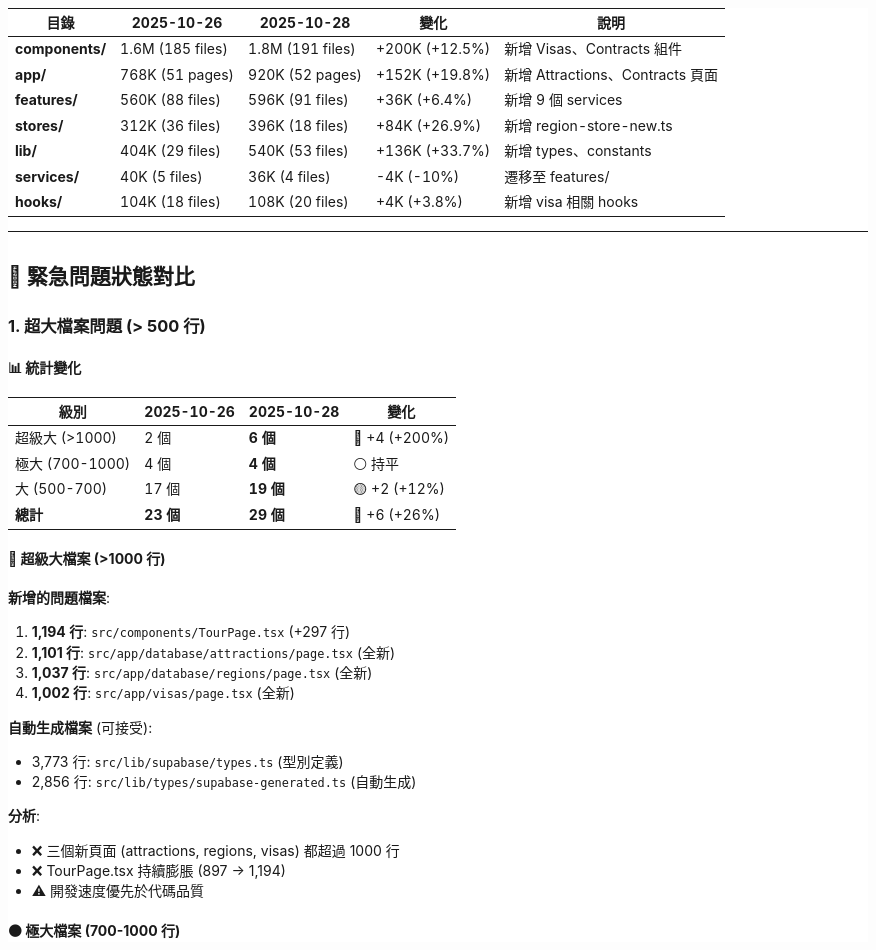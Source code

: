 | 目錄            | 2025-10-26       | 2025-10-28       | 變化           | 說明                             |
| --------------- | ---------------- | ---------------- | -------------- | -------------------------------- |
| **components/** | 1.6M (185 files) | 1.8M (191 files) | +200K (+12.5%) | 新增 Visas、Contracts 組件       |
| **app/**        | 768K (51 pages)  | 920K (52 pages)  | +152K (+19.8%) | 新增 Attractions、Contracts 頁面 |
| **features/**   | 560K (88 files)  | 596K (91 files)  | +36K (+6.4%)   | 新增 9 個 services               |
| **stores/**     | 312K (36 files)  | 396K (18 files)  | +84K (+26.9%)  | 新增 region-store-new.ts         |
| **lib/**        | 404K (29 files)  | 540K (53 files)  | +136K (+33.7%) | 新增 types、constants            |
| **services/**   | 40K (5 files)    | 36K (4 files)    | -4K (-10%)     | 遷移至 features/                 |
| **hooks/**      | 104K (18 files)  | 108K (20 files)  | +4K (+3.8%)    | 新增 visa 相關 hooks             |

---

## 🚨 緊急問題狀態對比

### 1. 超大檔案問題 (> 500 行)

#### 📊 統計變化

| 級別            | 2025-10-26 | 2025-10-28 | 變化          |
| --------------- | ---------- | ---------- | ------------- |
| 超級大 (>1000)  | 2 個       | **6 個**   | 🔴 +4 (+200%) |
| 極大 (700-1000) | 4 個       | **4 個**   | ⚪ 持平       |
| 大 (500-700)    | 17 個      | **19 個**  | 🟡 +2 (+12%)  |
| **總計**        | **23 個**  | **29 個**  | 🔴 +6 (+26%)  |

#### 🔴 超級大檔案 (>1000 行)

**新增的問題檔案**:

1. **1,194 行**: `src/components/TourPage.tsx` (+297 行)
2. **1,101 行**: `src/app/database/attractions/page.tsx` (全新)
3. **1,037 行**: `src/app/database/regions/page.tsx` (全新)
4. **1,002 行**: `src/app/visas/page.tsx` (全新)

**自動生成檔案** (可接受):

- 3,773 行: `src/lib/supabase/types.ts` (型別定義)
- 2,856 行: `src/lib/types/supabase-generated.ts` (自動生成)

**分析**:

- ❌ 三個新頁面 (attractions, regions, visas) 都超過 1000 行
- ❌ TourPage.tsx 持續膨脹 (897 → 1,194)
- ⚠️ 開發速度優先於代碼品質

#### 🟠 極大檔案 (700-1000 行)
